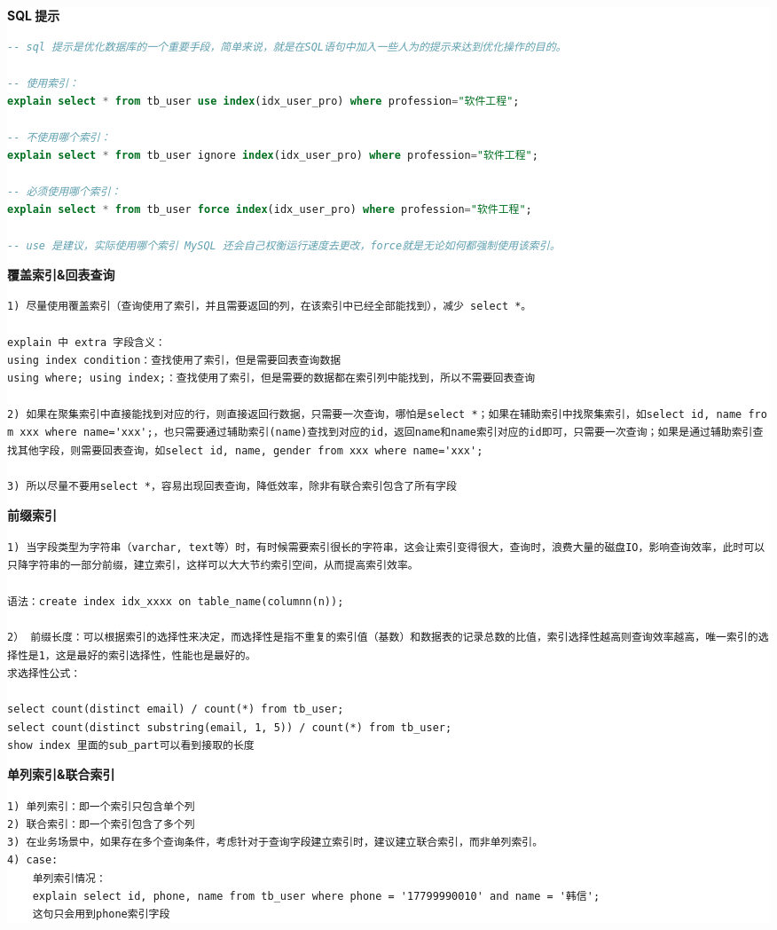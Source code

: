 **SQL 提示**
```sql
-- sql 提示是优化数据库的一个重要手段，简单来说，就是在SQL语句中加入一些人为的提示来达到优化操作的目的。

-- 使用索引：
explain select * from tb_user use index(idx_user_pro) where profession="软件工程";

-- 不使用哪个索引：
explain select * from tb_user ignore index(idx_user_pro) where profession="软件工程";

-- 必须使用哪个索引：
explain select * from tb_user force index(idx_user_pro) where profession="软件工程";

-- use 是建议，实际使用哪个索引 MySQL 还会自己权衡运行速度去更改，force就是无论如何都强制使用该索引。
```

**覆盖索引&回表查询**
```text
1) 尽量使用覆盖索引（查询使用了索引，并且需要返回的列，在该索引中已经全部能找到），减少 select *。

explain 中 extra 字段含义：
using index condition：查找使用了索引，但是需要回表查询数据
using where; using index;：查找使用了索引，但是需要的数据都在索引列中能找到，所以不需要回表查询

2) 如果在聚集索引中直接能找到对应的行，则直接返回行数据，只需要一次查询，哪怕是select *；如果在辅助索引中找聚集索引，如select id, name from xxx where name='xxx';，也只需要通过辅助索引(name)查找到对应的id，返回name和name索引对应的id即可，只需要一次查询；如果是通过辅助索引查找其他字段，则需要回表查询，如select id, name, gender from xxx where name='xxx';

3) 所以尽量不要用select *，容易出现回表查询，降低效率，除非有联合索引包含了所有字段
```

**前缀索引**
```text
1) 当字段类型为字符串（varchar, text等）时，有时候需要索引很长的字符串，这会让索引变得很大，查询时，浪费大量的磁盘IO，影响查询效率，此时可以只降字符串的一部分前缀，建立索引，这样可以大大节约索引空间，从而提高索引效率。

语法：create index idx_xxxx on table_name(columnn(n));

2） 前缀长度：可以根据索引的选择性来决定，而选择性是指不重复的索引值（基数）和数据表的记录总数的比值，索引选择性越高则查询效率越高，唯一索引的选择性是1，这是最好的索引选择性，性能也是最好的。
求选择性公式：

select count(distinct email) / count(*) from tb_user;
select count(distinct substring(email, 1, 5)) / count(*) from tb_user;
show index 里面的sub_part可以看到接取的长度
```

**单列索引&联合索引**
```text
1) 单列索引：即一个索引只包含单个列
2) 联合索引：即一个索引包含了多个列
3) 在业务场景中，如果存在多个查询条件，考虑针对于查询字段建立索引时，建议建立联合索引，而非单列索引。
4) case:
    单列索引情况：
    explain select id, phone, name from tb_user where phone = '17799990010' and name = '韩信';
    这句只会用到phone索引字段

```
